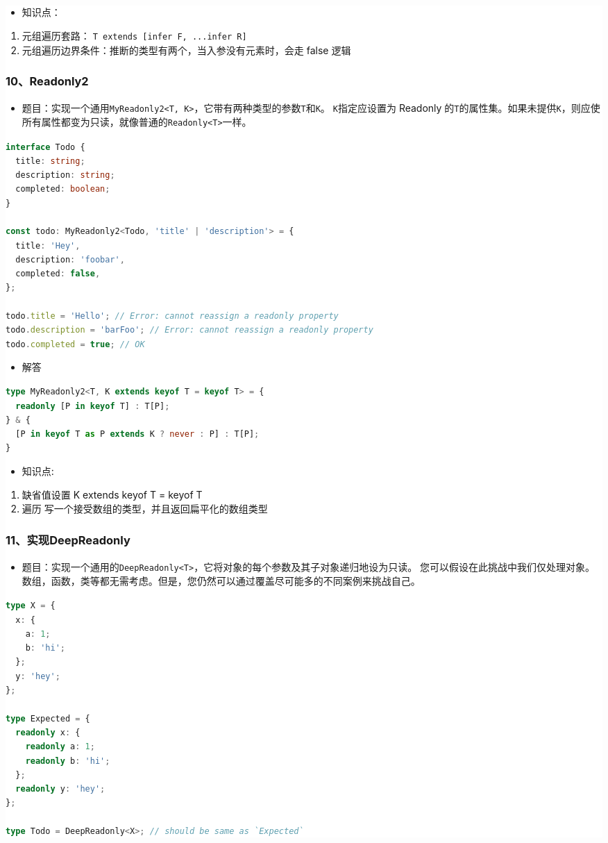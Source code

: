 *   知识点：

1.  元组遍历套路： `T extends [infer F, ...infer R]`
2.  元组遍历边界条件：推断的类型有两个，当入参没有元素时，会走 false 逻辑

### 10、Readonly2

*   题目：实现一个通用`MyReadonly2<T, K>`，它带有两种类型的参数`T`和`K`。
    `K`指定应设置为 Readonly 的`T`的属性集。如果未提供`K`，则应使所有属性都变为只读，就像普通的`Readonly<T>`一样。

```ts
interface Todo {
  title: string;
  description: string;
  completed: boolean;
}

const todo: MyReadonly2<Todo, 'title' | 'description'> = {
  title: 'Hey',
  description: 'foobar',
  completed: false,
};

todo.title = 'Hello'; // Error: cannot reassign a readonly property
todo.description = 'barFoo'; // Error: cannot reassign a readonly property
todo.completed = true; // OK
```

*   解答

```ts
type MyReadonly2<T, K extends keyof T = keyof T> = {
  readonly [P in keyof T] : T[P];
} & {
  [P in keyof T as P extends K ? never : P] : T[P];
}
```

*   知识点:

1.  缺省值设置 K extends keyof T = keyof T
2.  遍历
    写一个接受数组的类型，并且返回扁平化的数组类型

### 11、实现DeepReadonly

*   题目：实现一个通用的`DeepReadonly<T>`，它将对象的每个参数及其子对象递归地设为只读。
    您可以假设在此挑战中我们仅处理对象。数组，函数，类等都无需考虑。但是，您仍然可以通过覆盖尽可能多的不同案例来挑战自己。

```ts
type X = {
  x: {
    a: 1;
    b: 'hi';
  };
  y: 'hey';
};

type Expected = {
  readonly x: {
    readonly a: 1;
    readonly b: 'hi';
  };
  readonly y: 'hey';
};

type Todo = DeepReadonly<X>; // should be same as `Expected`
```


  [P in keyof T as P extends K ? never : P]: T[P];
  [P in keyof T]: T[P];
  [P in keyof T]: T[P];
  [index: number]: string;
  [index: string]: string;